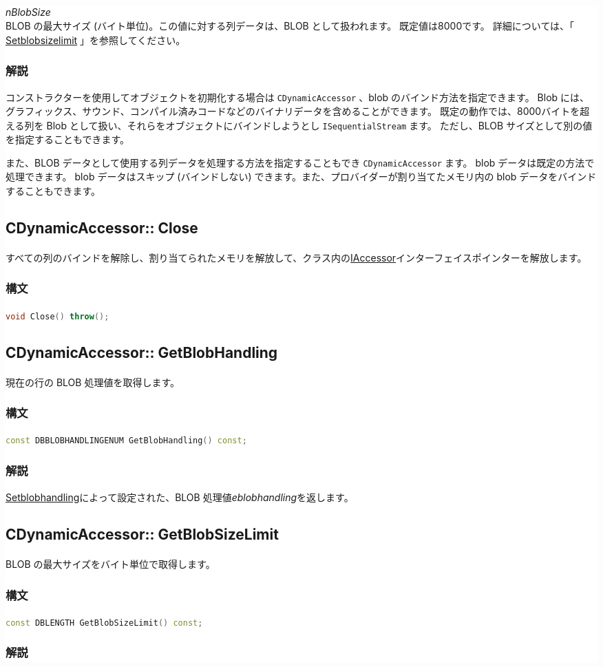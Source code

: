 *nBlobSize*<br/>
BLOB の最大サイズ (バイト単位)。この値に対する列データは、BLOB として扱われます。 既定値は8000です。 詳細については、「 [Setblobsizelimit](../../data/oledb/cdynamicaccessor-setblobsizelimit.md) 」を参照してください。

### <a name="remarks"></a>解説

コンストラクターを使用してオブジェクトを初期化する場合は `CDynamicAccessor` 、blob のバインド方法を指定できます。 Blob には、グラフィックス、サウンド、コンパイル済みコードなどのバイナリデータを含めることができます。 既定の動作では、8000バイトを超える列を Blob として扱い、それらをオブジェクトにバインドしようとし `ISequentialStream` ます。 ただし、BLOB サイズとして別の値を指定することもできます。

また、BLOB データとして使用する列データを処理する方法を指定することもでき `CDynamicAccessor` ます。 blob データは既定の方法で処理できます。 blob データはスキップ (バインドしない) できます。また、プロバイダーが割り当てたメモリ内の blob データをバインドすることもできます。

## <a name="cdynamicaccessorclose"></a><a name="close"></a>CDynamicAccessor:: Close

すべての列のバインドを解除し、割り当てられたメモリを解放して、クラス内の[IAccessor](/previous-versions/windows/desktop/ms719672(v=vs.85))インターフェイスポインターを解放します。

### <a name="syntax"></a>構文

```cpp
void Close() throw();
```

## <a name="cdynamicaccessorgetblobhandling"></a><a name="getblobhandling"></a>CDynamicAccessor:: GetBlobHandling

現在の行の BLOB 処理値を取得します。

### <a name="syntax"></a>構文

```cpp
const DBBLOBHANDLINGENUM GetBlobHandling() const;
```

### <a name="remarks"></a>解説

[Setblobhandling](../../data/oledb/cdynamicaccessor-setblobhandling.md)によって設定された、BLOB 処理値*eblobhandling*を返します。

## <a name="cdynamicaccessorgetblobsizelimit"></a><a name="getblobsizelimit"></a>CDynamicAccessor:: GetBlobSizeLimit

BLOB の最大サイズをバイト単位で取得します。

### <a name="syntax"></a>構文

```cpp
const DBLENGTH GetBlobSizeLimit() const;
```

### <a name="remarks"></a>解説
